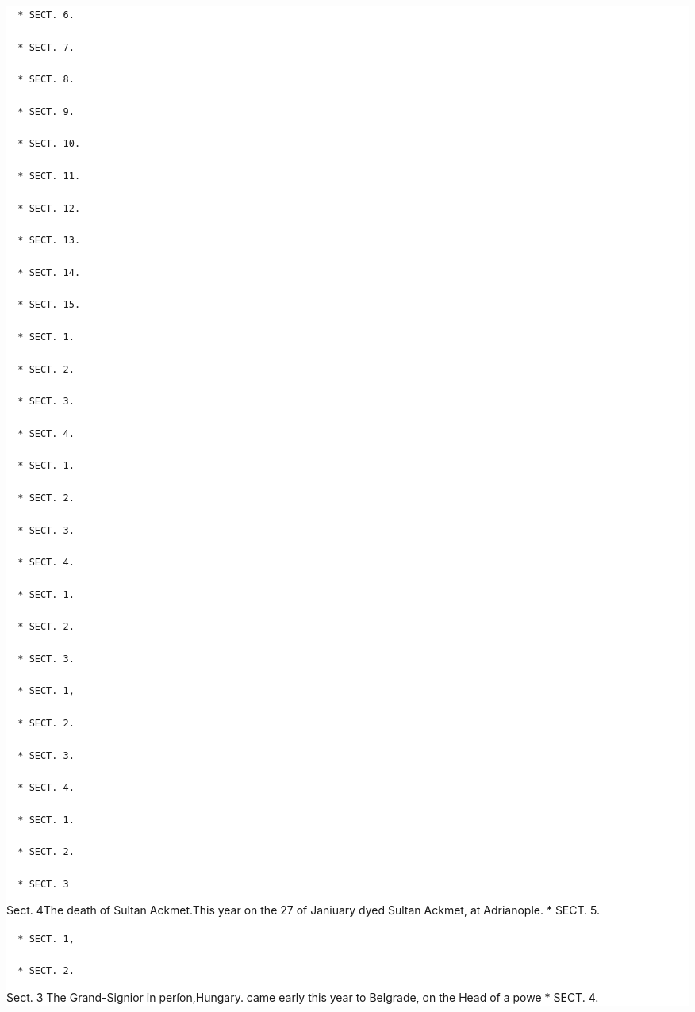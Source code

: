       * SECT. 6.

      * SECT. 7.

      * SECT. 8.

      * SECT. 9.

      * SECT. 10.

      * SECT. 11.

      * SECT. 12.

      * SECT. 13.

      * SECT. 14.

      * SECT. 15.

      * SECT. 1.

      * SECT. 2.

      * SECT. 3.

      * SECT. 4.

      * SECT. 1.

      * SECT. 2.

      * SECT. 3.

      * SECT. 4.

      * SECT. 1.

      * SECT. 2.

      * SECT. 3.

      * SECT. 1,

      * SECT. 2.

      * SECT. 3.

      * SECT. 4.

      * SECT. 1.

      * SECT. 2.

      * SECT. 3
Sect. 4The death of Sultan Ackmet.This year on the 27 of Janiuary dyed Sultan Ackmet, at Adrianople.
      * SECT. 5.

      * SECT. 1,

      * SECT. 2.
Sect. 3 The Grand-Signior in perſon,Hungary. came early this year to Belgrade, on the Head of a powe
      * SECT. 4.
